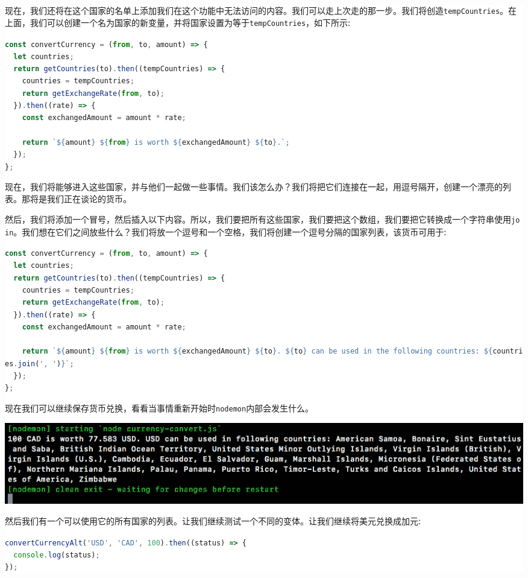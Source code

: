 现在，我们还将在这个国家的名单上添加我们在这个功能中无法访问的内容。我们可以走上次走的那一步。我们将创造`tempCountries`。在上面，我们可以创建一个名为国家的新变量，并将国家设置为等于`tempCountries`，如下所示:

```js
const convertCurrency = (from, to, amount) => {
  let countries;
  return getCountries(to).then((tempCountries) => {
    countries = tempCountries;
    return getExchangeRate(from, to);
  }).then((rate) => {
    const exchangedAmount = amount * rate;

    return `${amount} ${from} is worth ${exchangedAmount} ${to}.`;
  });
};
```

现在，我们将能够进入这些国家，并与他们一起做一些事情。我们该怎么办？我们将把它们连接在一起，用逗号隔开，创建一个漂亮的列表。那将是我们正在谈论的货币。

然后，我们将添加一个冒号，然后插入以下内容。所以，我们要把所有这些国家，我们要把这个数组，我们要把它转换成一个字符串使用`join`。我们想在它们之间放些什么？我们将放一个逗号和一个空格，我们将创建一个逗号分隔的国家列表，该货币可用于:

```js
const convertCurrency = (from, to, amount) => {
  let countries;
  return getCountries(to).then((tempCountries) => {
    countries = tempCountries;
    return getExchangeRate(from, to);
  }).then((rate) => {
    const exchangedAmount = amount * rate;

    return `${amount} ${from} is worth ${exchangedAmount} ${to}. ${to} can be used in the following countries: ${countries.join(', ')}`;
  });
};
```

现在我们可以继续保存货币兑换，看看当事情重新开始时`nodemon`内部会发生什么。

![](img/9c0d7eb8-59cd-4525-ada1-17035f8265ce.png)

然后我们有一个可以使用它的所有国家的列表。让我们继续测试一个不同的变体。让我们继续将美元兑换成加元:

```js
convertCurrencyAlt('USD', 'CAD', 100).then((status) => {
  console.log(status);
});
```
